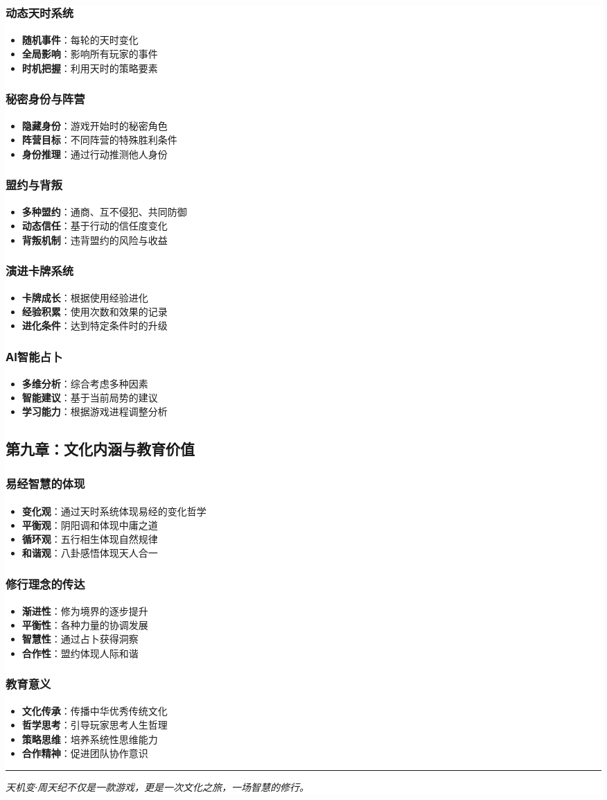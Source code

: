 ### 动态天时系统
- **随机事件**：每轮的天时变化
- **全局影响**：影响所有玩家的事件
- **时机把握**：利用天时的策略要素

### 秘密身份与阵营
- **隐藏身份**：游戏开始时的秘密角色
- **阵营目标**：不同阵营的特殊胜利条件
- **身份推理**：通过行动推测他人身份

### 盟约与背叛
- **多种盟约**：通商、互不侵犯、共同防御
- **动态信任**：基于行动的信任度变化
- **背叛机制**：违背盟约的风险与收益

### 演进卡牌系统
- **卡牌成长**：根据使用经验进化
- **经验积累**：使用次数和效果的记录
- **进化条件**：达到特定条件时的升级

### AI智能占卜
- **多维分析**：综合考虑多种因素
- **智能建议**：基于当前局势的建议
- **学习能力**：根据游戏进程调整分析

## 第九章：文化内涵与教育价值

### 易经智慧的体现
- **变化观**：通过天时系统体现易经的变化哲学
- **平衡观**：阴阳调和体现中庸之道
- **循环观**：五行相生体现自然规律
- **和谐观**：八卦感悟体现天人合一

### 修行理念的传达
- **渐进性**：修为境界的逐步提升
- **平衡性**：各种力量的协调发展
- **智慧性**：通过占卜获得洞察
- **合作性**：盟约体现人际和谐

### 教育意义
- **文化传承**：传播中华优秀传统文化
- **哲学思考**：引导玩家思考人生哲理
- **策略思维**：培养系统性思维能力
- **合作精神**：促进团队协作意识

---

*天机变·周天纪不仅是一款游戏，更是一次文化之旅，一场智慧的修行。*
